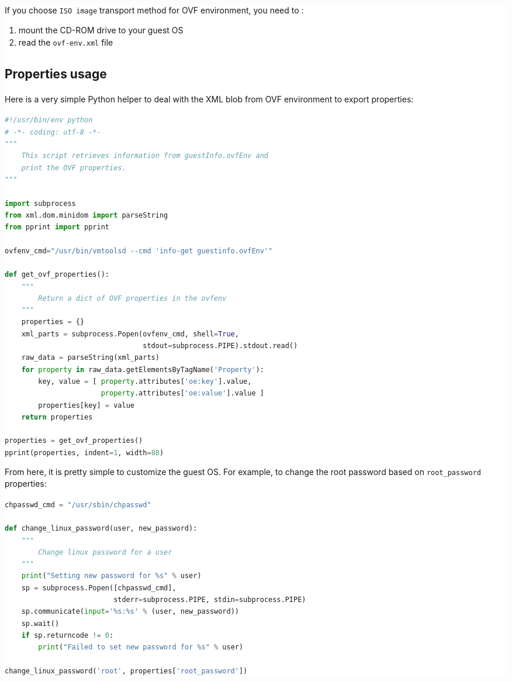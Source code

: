 If you choose ``ISO image`` transport method for OVF environment, you need to :

1. mount the CD-ROM drive to your guest OS
2. read the ``ovf-env.xml`` file

## Properties usage

Here is a very simple Python helper to deal with the XML blob from OVF environment to export properties:

```python
#!/usr/bin/env python
# -*- coding: utf-8 -*-
"""
    This script retrieves information from guestInfo.ovfEnv and
    print the OVF properties.
"""

import subprocess
from xml.dom.minidom import parseString
from pprint import pprint

ovfenv_cmd="/usr/bin/vmtoolsd --cmd 'info-get guestinfo.ovfEnv'"

def get_ovf_properties():
    """
        Return a dict of OVF properties in the ovfenv
    """
    properties = {}
    xml_parts = subprocess.Popen(ovfenv_cmd, shell=True,
                                 stdout=subprocess.PIPE).stdout.read()
    raw_data = parseString(xml_parts)
    for property in raw_data.getElementsByTagName('Property'):
        key, value = [ property.attributes['oe:key'].value,
                       property.attributes['oe:value'].value ]
        properties[key] = value
    return properties

properties = get_ovf_properties()
pprint(properties, indent=1, width=80)
```

From here, it is pretty simple to customize the guest OS. For example, to change the root password based on ``root_password`` properties:

```python
chpasswd_cmd = "/usr/sbin/chpasswd"

def change_linux_password(user, new_password):
    """
        Change linux password for a user
    """
    print("Setting new password for %s" % user)
    sp = subprocess.Popen([chpasswd_cmd],
                          stderr=subprocess.PIPE, stdin=subprocess.PIPE)
    sp.communicate(input='%s:%s' % (user, new_password))
    sp.wait()
    if sp.returncode != 0:
        print("Failed to set new password for %s" % user)

change_linux_password('root', properties['root_password'])
```
